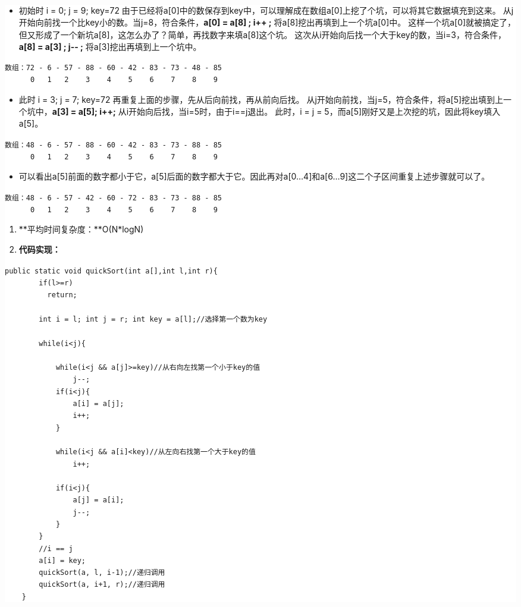 *   初始时 i = 0; j = 9; key=72
    由于已经将a[0]中的数保存到key中，可以理解成在数组a[0]上挖了个坑，可以将其它数据填充到这来。
    从j开始向前找一个比key小的数。当j=8，符合条件，**a[0] = a[8] ; i++ ;** 将a[8]挖出再填到上一个坑a[0]中。
    这样一个坑a[0]就被搞定了，但又形成了一个新坑a[8]，这怎么办了？简单，再找数字来填a[8]这个坑。
    这次从i开始向后找一个大于key的数，当i=3，符合条件，**a[8] = a[3] ; j-- ;** 将a[3]挖出再填到上一个坑中。

```
数组：72 - 6 - 57 - 88 - 60 - 42 - 83 - 73 - 48 - 85
      0   1   2    3    4    5    6    7    8    9

```

*   此时 i = 3; j = 7; key=72
    再重复上面的步骤，先从后向前找，再从前向后找。
    从j开始向前找，当j=5，符合条件，将a[5]挖出填到上一个坑中，**a[3] = a[5]; i++;**
    从i开始向后找，当i=5时，由于i==j退出。
    此时，i = j = 5，而a[5]刚好又是上次挖的坑，因此将key填入a[5]。

```
数组：48 - 6 - 57 - 88 - 60 - 42 - 83 - 73 - 88 - 85
      0   1   2    3    4    5    6    7    8    9

```

*   可以看出a[5]前面的数字都小于它，a[5]后面的数字都大于它。因此再对a[0…4]和a[6…9]这二个子区间重复上述步骤就可以了。

```
数组：48 - 6 - 57 - 42 - 60 - 72 - 83 - 73 - 88 - 85
      0   1   2    3    4    5    6    7    8    9

```

1.  **平均时间复杂度：**O(N*logN)

2.  **代码实现：**

```
public static void quickSort(int a[],int l,int r){
        if(l>=r)
          return;

        int i = l; int j = r; int key = a[l];//选择第一个数为key

        while(i<j){

            while(i<j && a[j]>=key)//从右向左找第一个小于key的值
                j--;
            if(i<j){
                a[i] = a[j];
                i++;
            }

            while(i<j && a[i]<key)//从左向右找第一个大于key的值
                i++;

            if(i<j){
                a[j] = a[i];
                j--;
            }
        }
        //i == j
        a[i] = key;
        quickSort(a, l, i-1);//递归调用
        quickSort(a, i+1, r);//递归调用
    }

```

